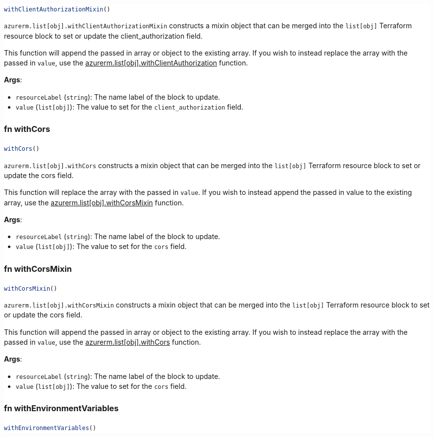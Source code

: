 ```ts
withClientAuthorizationMixin()
```

`azurerm.list[obj].withClientAuthorizationMixin` constructs a mixin object that can be merged into the `list[obj]`
Terraform resource block to set or update the client_authorization field.

This function will append the passed in array or object to the existing array. If you wish
to instead replace the array with the passed in `value`, use the [azurerm.list[obj].withClientAuthorization](TODO)
function.


**Args**:
  - `resourceLabel` (`string`): The name label of the block to update.
  - `value` (`list[obj]`): The value to set for the `client_authorization` field.


### fn withCors

```ts
withCors()
```

`azurerm.list[obj].withCors` constructs a mixin object that can be merged into the `list[obj]`
Terraform resource block to set or update the cors field.

This function will replace the array with the passed in `value`. If you wish to instead append the
passed in value to the existing array, use the [azurerm.list[obj].withCorsMixin](TODO) function.


**Args**:
  - `resourceLabel` (`string`): The name label of the block to update.
  - `value` (`list[obj]`): The value to set for the `cors` field.


### fn withCorsMixin

```ts
withCorsMixin()
```

`azurerm.list[obj].withCorsMixin` constructs a mixin object that can be merged into the `list[obj]`
Terraform resource block to set or update the cors field.

This function will append the passed in array or object to the existing array. If you wish
to instead replace the array with the passed in `value`, use the [azurerm.list[obj].withCors](TODO)
function.


**Args**:
  - `resourceLabel` (`string`): The name label of the block to update.
  - `value` (`list[obj]`): The value to set for the `cors` field.


### fn withEnvironmentVariables

```ts
withEnvironmentVariables()
```
